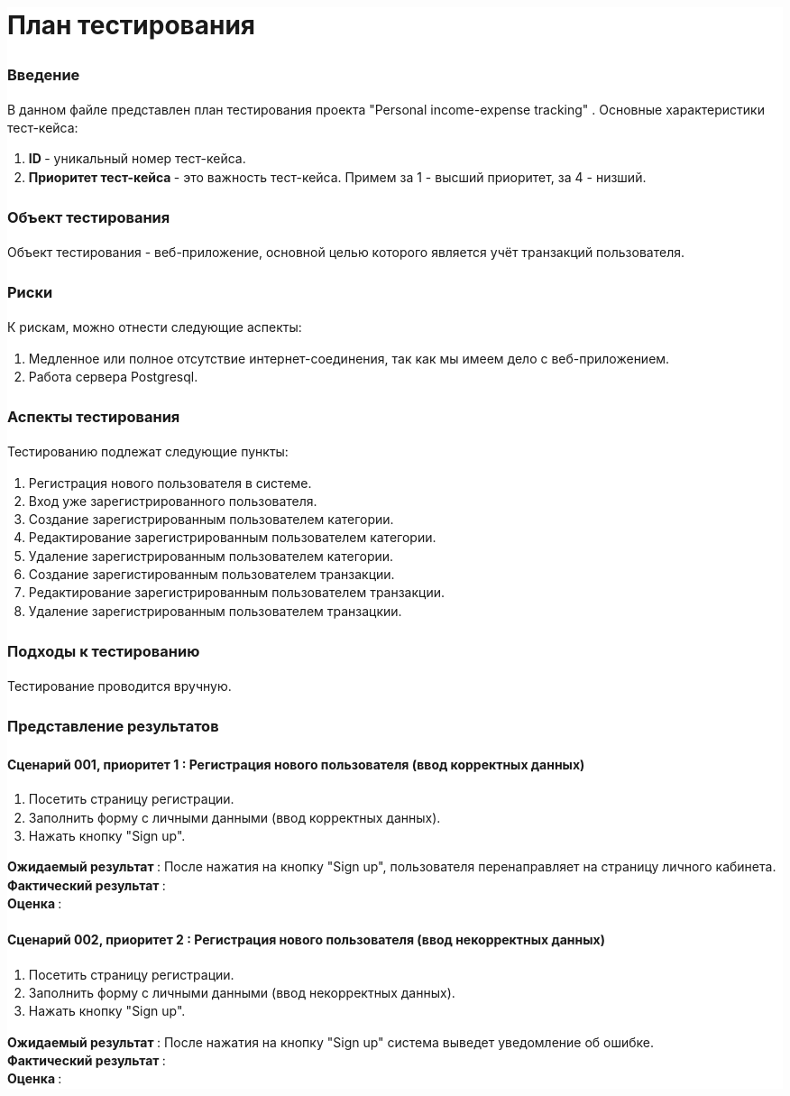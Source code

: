 # План тестирования
 
<h3> Введение </h3>
В данном файле представлен план тестирования проекта "Personal income-expense tracking" . Основные характеристики тест-кейса:
 
1. <b> ID </b> - уникальный номер тест-кейса.
2. <b> Приоритет тест-кейса </b> - это важность тест-кейса. Примем за 1 - высший приоритет, за 4 - низший.
 
<h3> Объект тестирования </h3>
Объект тестирования - веб-приложение, основной целью  которого является учёт транзакций пользователя.
 
<h3> Риски </h3>
К рискам, можно отнести следующие аспекты:
 
1. Медленное или полное отсутствие интернет-соединения, так как мы имеем дело с веб-приложением.
2. Работа сервера Postgresql.
 
<h3> Аспекты тестирования </h3>
Тестированию подлежат следующие пункты:
 
1. Регистрация нового пользователя в системе.
2. Вход уже зарегистрированного пользователя.
3. Создание зарегистрированным пользователем категории.
4. Редактирование зарегистрированным пользователем категории.
5. Удаление зарегистрированным пользователем категории.
6. Создание зарегистированным пользователем транзакции.
7. Редактирование зарегистрированным пользователем транзакции.
8. Удаление зарегистрированным пользователем транзацкии.
 
 
<h3> Подходы к тестированию </h3>
 
Тестирование проводится вручную.
 
<h3> Представление результатов </h3>
 
<h4> Сценарий 001, приоритет 1 : Регистрация нового пользователя (ввод корректных данных)  </h4>
 
1. Посетить страницу регистрации.
2. Заполнить форму с личными данными (ввод корректных данных).
3. Нажать кнопку "Sign up".
 
<b> Ожидаемый результат </b>: После нажатия на кнопку "Sign up", пользователя перенаправляет на страницу личного кабинета. <br>
<b> Фактический результат </b>: <br>
<b> Оценка </b>: <br>
 
<h4> Сценарий 002, приоритет 2 : Регистрация нового пользователя  (ввод некорректных данных) </h4>
 
1. Посетить страницу регистрации.
2. Заполнить форму с личными данными (ввод некорректных данных).
3. Нажать кнопку "Sign up".
 
<b> Ожидаемый результат </b>: После нажатия на кнопку "Sign up" система выведет уведомление об ошибке. <br>
<b> Фактический результат </b>: <br>
<b> Оценка </b>: <br>
 